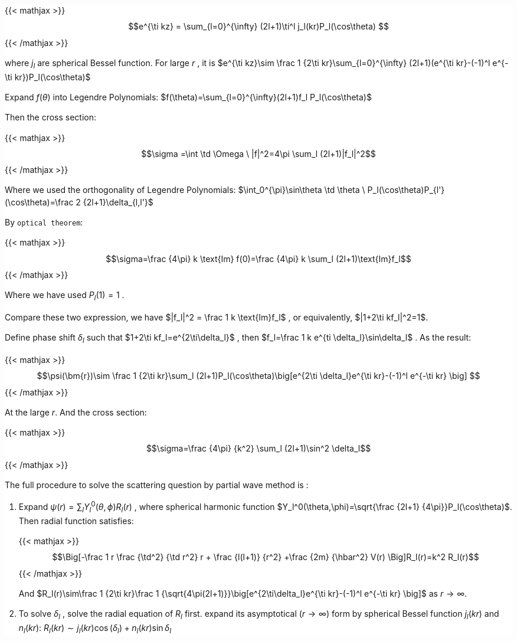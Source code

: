 {{< mathjax >}}
$$e^{\ti kz} = \sum_{l=0}^{\infty} (2l+1)\ti^l j_l(kr)P_l(\cos\theta) $$
{{< /mathjax >}}

where $j_l$ are spherical Bessel function. For large $r$ , it is $e^{\ti kz}\sim \frac 1 {2\ti kr}\sum_{l=0}^{\infty} (2l+1)(e^{\ti kr}-(-1)^l e^{-\ti kr})P_l(\cos\theta)$

Expand $f(\theta)$ into Legendre Polynomials: $f(\theta)=\sum_{l=0}^{\infty}(2l+1)f_l P_l(\cos\theta)$

Then the cross section:

{{< mathjax >}}
$$\sigma =\int \td \Omega \ |f|^2=4\pi \sum_l (2l+1)|f_l|^2$$
{{< /mathjax >}}

Where we used the orthogonality of Legendre Polynomials: $\int_0^{\pi}\sin\theta \td \theta \ P_l(\cos\theta)P_{l'}(\cos\theta)=\frac 2 {2l+1}\delta_{l,l'}$

By `optical theorem`:

{{< mathjax >}}
$$\sigma=\frac {4\pi} k \text{Im} f(0)=\frac {4\pi} k \sum_l (2l+1)\text{Im}f_l$$
{{< /mathjax >}}

Where we have used $P_l(1)=1$ .

Compare these two expression, we have $|f_l|^2 = \frac 1 k \text{Im}f_l$ ,  or equivalently, $|1+2\ti kf_l|^2=1$.

Define phase shift $\delta_l$ such that $1+2\ti kf_l=e^{2\ti\delta_l}$ , then $f_l=\frac 1 k e^{ti \delta_l}\sin\delta_l$ . As the result:

{{< mathjax >}}
$$\psi(\bm{r})\sim \frac 1 {2\ti kr}\sum_l (2l+1)P_l(\cos\theta)\big[e^{2\ti \delta_l}e^{\ti kr}-(-1)^l e^{-\ti kr} \big] $$
{{< /mathjax >}}

At the large $r$. And the cross section:

{{< mathjax >}}
$$\sigma=\frac {4\pi} {k^2} \sum_l (2l+1)\sin^2 \delta_l$$
{{< /mathjax >}}

The full procedure to solve the scattering question by partial wave method is :

1.  Expand $\psi(r)=\sum_l Y_l^0(\theta,\phi)R_l(r)$ , where spherical harmonic function $Y_l^0(\theta,\phi)=\sqrt{\frac {2l+1} {4\pi}}P_l(\cos\theta)$. Then radial function satisfies:

    {{< mathjax >}}
$$\Big[-\frac 1 r \frac {\td^2} {\td r^2} r + \frac {l(l+1)} {r^2} +\frac {2m} {\hbar^2} V(r) \Big]R_l(r)=k^2 R_l(r)$$
{{< /mathjax >}}

    And $R_l(r)\sim\frac 1 {2\ti kr}\frac 1 {\sqrt{4\pi(2l+1)}}\big[e^{2\ti\delta_l}e^{\ti kr}-(-1)^l e^{-\ti kr} \big]$ as $r\rightarrow \infty$.

2.  To solve $\delta_l$ , solve the radial equation of $R_l$ first. expand its asymptotical ($r\rightarrow \infty$) form by spherical Bessel function $j_l(kr)$ and $n_l(kr)$: $R_l(kr)\sim j_l(kr)\cos(\delta_l)+n_l(kr)\sin\delta_l$
